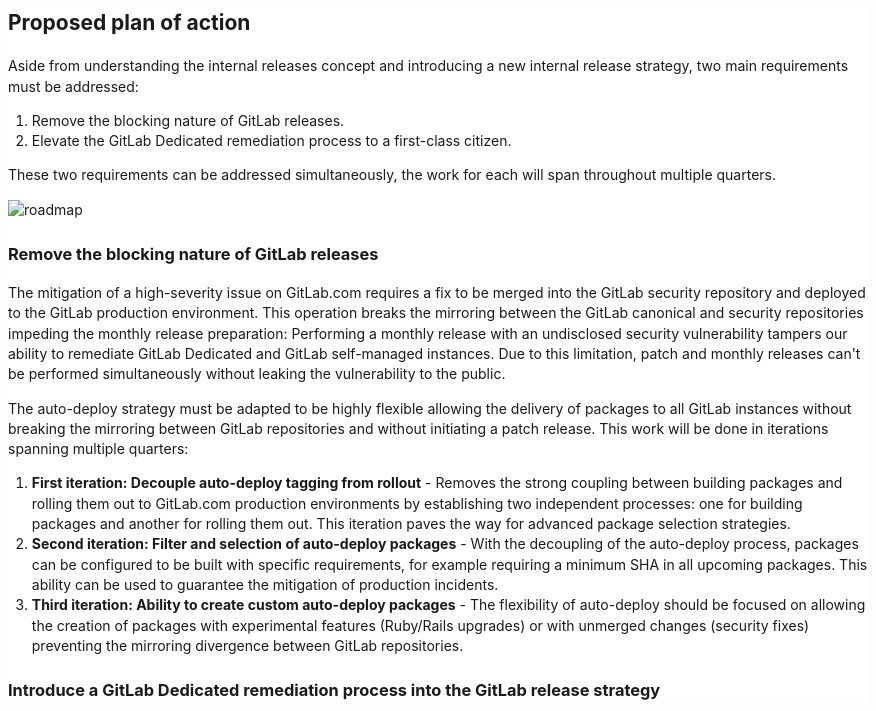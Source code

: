 ## Proposed plan of action

Aside from understanding the internal releases concept and introducing a new internal release strategy, two
main requirements must be addressed:

1. Remove the blocking nature of GitLab releases.
2. Elevate the GitLab Dedicated remediation process to a first-class citizen.

These two requirements can be addressed simultaneously, the work for each will span throughout multiple quarters.

![roadmap](/images/handbook/engineering/architecture/design-documents/internal-releases/roadmap.png)

### Remove the blocking nature of GitLab releases

The mitigation of a high-severity issue on GitLab.com requires a fix to be merged into the GitLab security repository
and deployed to the GitLab production environment. This operation breaks the mirroring between the GitLab canonical and security
repositories impeding the monthly release preparation: Performing a monthly release with an undisclosed security vulnerability
tampers our ability to remediate GitLab Dedicated and GitLab self-managed instances. Due to this limitation, patch and monthly
releases can't be performed simultaneously without leaking the vulnerability to the public.

The auto-deploy strategy must be adapted to be highly flexible allowing the delivery of packages to all GitLab instances without
breaking the mirroring between GitLab repositories and without initiating a patch release. This work will be done in iterations
spanning multiple quarters:

1. **First iteration: Decouple auto-deploy tagging from rollout** - Removes the strong coupling between building packages
   and rolling them out to GitLab.com production environments by establishing two independent processes: one for building packages
   and another for rolling them out. This iteration paves the way for advanced package selection strategies.
2. **Second iteration: Filter and selection of auto-deploy packages** - With the decoupling of the auto-deploy process,
   packages can be configured to be built with specific requirements, for example requiring a minimum SHA in all upcoming packages.
   This ability can be used to guarantee the mitigation of production incidents.
3. **Third iteration: Ability to create custom auto-deploy packages** - The flexibility of auto-deploy should be focused on
   allowing the creation of packages with experimental features (Ruby/Rails upgrades) or with unmerged changes (security fixes)
   preventing the mirroring divergence between GitLab repositories.

### Introduce a GitLab Dedicated remediation process into the GitLab release strategy
